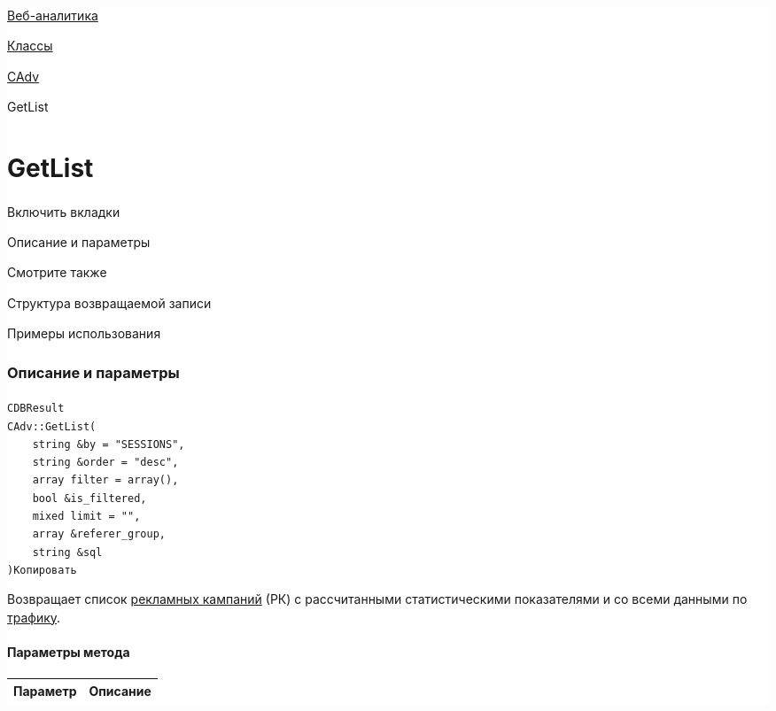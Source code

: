 [Веб-аналитика](/api_help/statistic/index.php)

[Классы](/api_help/statistic/classes/index.php)

[CAdv](/api_help/statistic/classes/cadv/index.php)

GetList

GetList
=======

Включить вкладки

Описание и параметры

Смотрите также

Структура возвращаемой записи

Примеры использования

### Описание и параметры

```
CDBResult
CAdv::GetList(
	string &by = "SESSIONS",
	string &order = "desc",
	array filter = array(),
	bool &is_filtered,
	mixed limit = "",
	array &referer_group,
	string &sql
)Копировать
```

Возвращает список [рекламных кампаний](/api_help/statistic/terms.php#adv) (РК) с рассчитанными статистическими
показателями и со всеми данными по [трафику](/api_help/statistic/terms.php#adv_traffic).

#### Параметры метода

| Параметр | Описание |
| --- | --- |